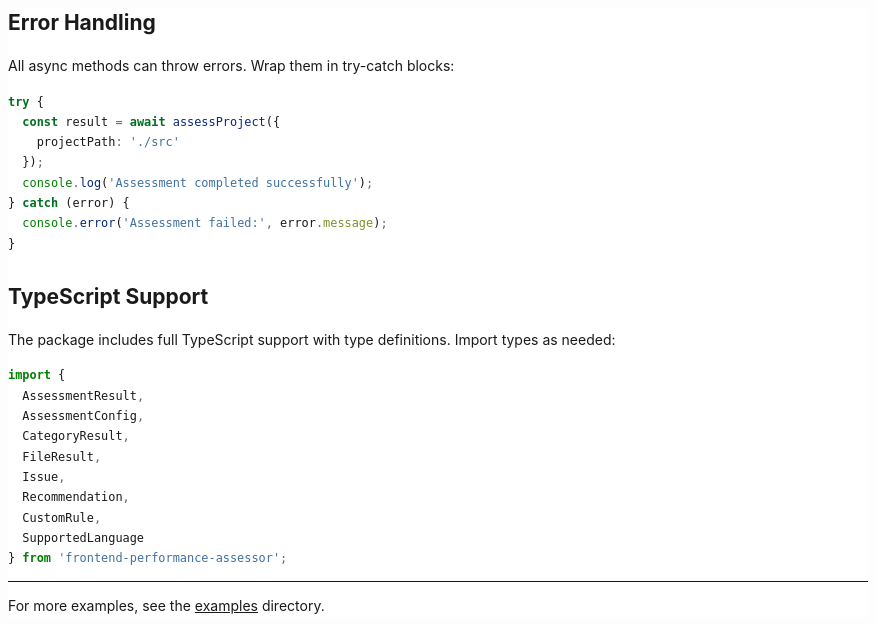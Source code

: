```typescript
```

## Error Handling

All async methods can throw errors. Wrap them in try-catch blocks:

```typescript
try {
  const result = await assessProject({
    projectPath: './src'
  });
  console.log('Assessment completed successfully');
} catch (error) {
  console.error('Assessment failed:', error.message);
}
```

## TypeScript Support

The package includes full TypeScript support with type definitions. Import types as needed:

```typescript
import {
  AssessmentResult,
  AssessmentConfig,
  CategoryResult,
  FileResult,
  Issue,
  Recommendation,
  CustomRule,
  SupportedLanguage
} from 'frontend-performance-assessor';
```

---

For more examples, see the [examples](../examples/) directory.
